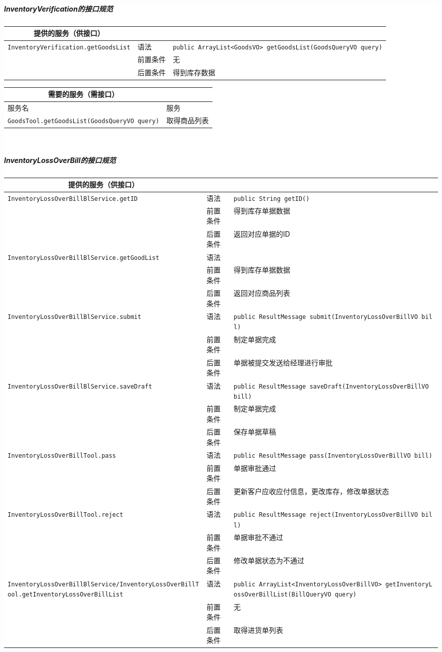 ##### InventoryVerification的接口规范
| 提供的服务（供接口）                           |      |                                          |
| ------------------------------------ | ---- | ---------------------------------------- |
| `InventoryVerification.getGoodsList` | 语法   | `public ArrayList<GoodsVO> getGoodsList(GoodsQueryVO query)` |
|                                      | 前置条件 | 无                                        |
|                                      | 后置条件 | 得到库存数据                                   |

| 需要的服务（需接口）                               |        |
| ---------------------------------------- | ------ |
| 服务名                                      | 服务     |
| `GoodsTool.getGoodsList(GoodsQueryVO query)` | 取得商品列表 |

<br/>

##### InventoryLossOverBill的接口规范
| 提供的服务（供接口）                               |      |                                          |
| ---------------------------------------- | ---- | ---------------------------------------- |
| `InventoryLossOverBillBlService.getID`   | 语法   | `public String getID()`                  |
|                                          | 前置条件 | 得到库存单据数据                                 |
|                                          | 后置条件 | 返回对应单据的ID                                |
| `InventoryLossOverBillBlService.getGoodList` | 语法   |                                          |
|                                          | 前置条件 | 得到库存单据数据                                 |
|                                          | 后置条件 | 返回对应商品列表                                 |
| `InventoryLossOverBillBlService.submit`  | 语法   | `public ResultMessage submit(InventoryLossOverBillVO bill)` |
|                                          | 前置条件 | 制定单据完成                                   |
|                                          | 后置条件 | 单据被提交发送给经理进行审批                           |
| `InventoryLossOverBillBlService.saveDraft` | 语法   | `public ResultMessage saveDraft(InventoryLossOverBillVO bill)` |
|                                          | 前置条件 | 制定单据完成                                   |
|                                          | 后置条件 | 保存单据草稿                                   |
| `InventoryLossOverBillTool.pass`         | 语法   | `public ResultMessage pass(InventoryLossOverBillVO bill)` |
|                                          | 前置条件 | 单据审批通过                                   |
|                                          | 后置条件 | 更新客户应收应付信息，更改库存，修改单据状态                   |
| `InventoryLossOverBillTool.reject`       | 语法   | `public ResultMessage reject(InventoryLossOverBillVO bill)` |
|                                          | 前置条件 | 单据审批不通过                                  |
|                                          | 后置条件 | 修改单据状态为不通过                               |
| `InventoryLossOverBillBlService/InventoryLossOverBillTool.getInventoryLossOverBillList` | 语法   | `public ArrayList<InventoryLossOverBillVO> getInventoryLossOverBillList(BillQueryVO query)` |
|                                          | 前置条件 | 无                                        |
|                                          | 后置条件 | 取得进货单列表                                  |
